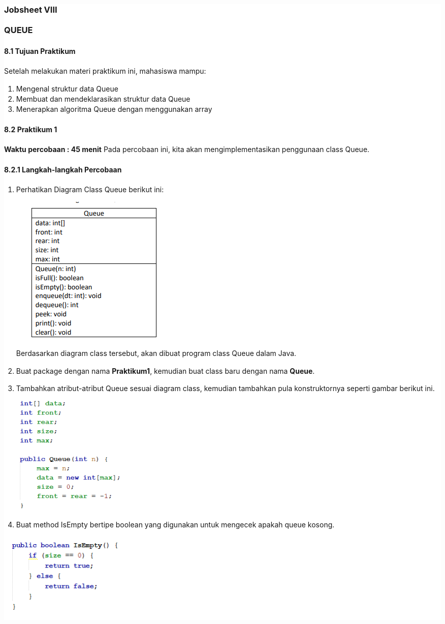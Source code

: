 ### Jobsheet VIII <p> QUEUE
#### 8.1 Tujuan Praktikum

Setelah melakukan materi praktikum ini, mahasiswa mampu:
1. Mengenal struktur data Queue
2. Membuat dan mendeklarasikan struktur data Queue
3. Menerapkan algoritma Queue dengan menggunakan array

#### 8.2 Praktikum 1

**Waktu percobaan : 45 menit**
Pada percobaan ini, kita akan mengimplementasikan penggunaan class Queue.

#### 8.2.1 Langkah-langkah Percobaan

1. Perhatikan Diagram Class Queue berikut ini: <p>
<img src="img/8211.png"> <p>
Berdasarkan diagram class tersebut, akan dibuat program class Queue dalam Java.<p>

2. Buat package dengan nama **Praktikum1**, kemudian buat class baru dengan nama **Queue**.
3. Tambahkan atribut-atribut Queue sesuai diagram class, kemudian tambahkan pula
konstruktornya seperti gambar berikut ini. <p>
<img src="img/8212.png"> <p>

4. Buat method IsEmpty bertipe boolean yang digunakan untuk mengecek apakah queue kosong. <p>
<img src="img/8213.png">

